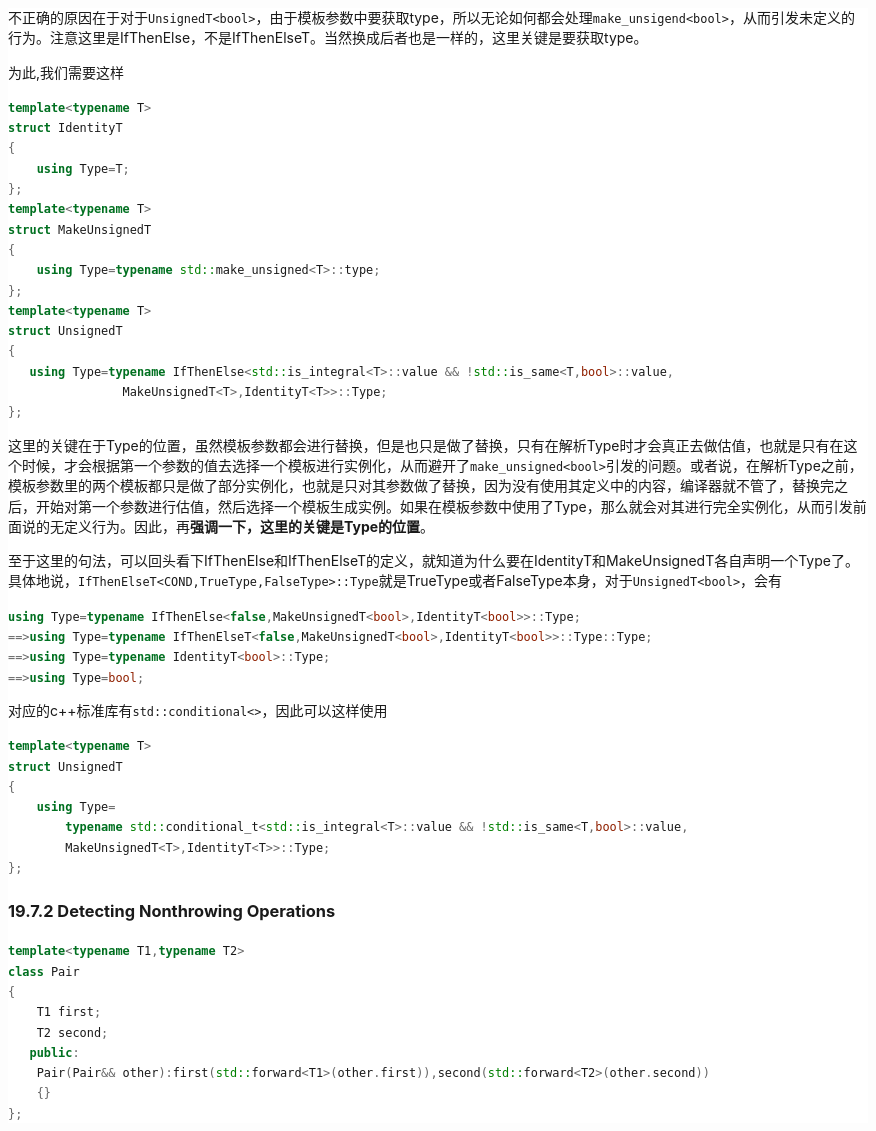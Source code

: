 不正确的原因在于对于`UnsignedT<bool>`，由于模板参数中要获取type，所以无论如何都会处理`make_unsigend<bool>`，从而引发未定义的行为。注意这里是IfThenElse，不是IfThenElseT。当然换成后者也是一样的，这里关键是要获取type。

为此,我们需要这样

```c++
template<typename T>
struct IdentityT
{
    using Type=T;
};
template<typename T>
struct MakeUnsignedT
{
    using Type=typename std::make_unsigned<T>::type;
};
template<typename T>
struct UnsignedT
{
   using Type=typename IfThenElse<std::is_integral<T>::value && !std::is_same<T,bool>::value,
    			MakeUnsignedT<T>,IdentityT<T>>::Type;
};
```

这里的关键在于Type的位置，虽然模板参数都会进行替换，但是也只是做了替换，只有在解析Type时才会真正去做估值，也就是只有在这个时候，才会根据第一个参数的值去选择一个模板进行实例化，从而避开了`make_unsigned<bool>`引发的问题。或者说，在解析Type之前，模板参数里的两个模板都只是做了部分实例化，也就是只对其参数做了替换，因为没有使用其定义中的内容，编译器就不管了，替换完之后，开始对第一个参数进行估值，然后选择一个模板生成实例。如果在模板参数中使用了Type，那么就会对其进行完全实例化，从而引发前面说的无定义行为。因此，再**强调一下，这里的关键是Type的位置**。

至于这里的句法，可以回头看下IfThenElse和IfThenElseT的定义，就知道为什么要在IdentityT和MakeUnsignedT各自声明一个Type了。具体地说，`IfThenElseT<COND,TrueType,FalseType>::Type`就是TrueType或者FalseType本身，对于`UnsignedT<bool>`，会有
```c++
using Type=typename IfThenElse<false,MakeUnsignedT<bool>,IdentityT<bool>>::Type;
==>using Type=typename IfThenElseT<false,MakeUnsignedT<bool>,IdentityT<bool>>::Type::Type;
==>using Type=typename IdentityT<bool>::Type;
==>using Type=bool;
```

对应的c++标准库有`std::conditional<>`，因此可以这样使用

```c++
template<typename T>
struct UnsignedT
{
    using Type=
        typename std::conditional_t<std::is_integral<T>::value && !std::is_same<T,bool>::value,
    	MakeUnsignedT<T>,IdentityT<T>>::Type;
};
```

### 19.7.2 Detecting Nonthrowing Operations

```c++
template<typename T1,typename T2>
class Pair
{
    T1 first;
    T2 second;
   public:
    Pair(Pair&& other):first(std::forward<T1>(other.first)),second(std::forward<T2>(other.second))
    {}
};
```
